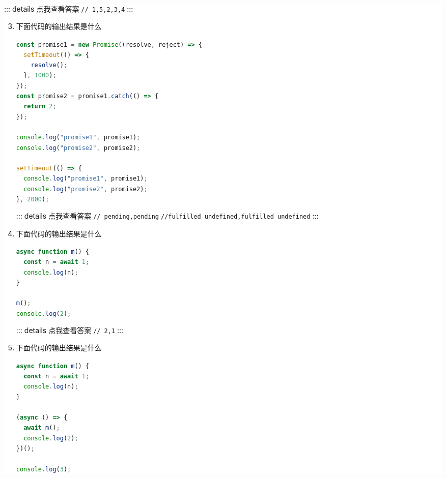    ::: details 点我查看答案
   `// 1,5,2,3,4`
   :::

3. 下面代码的输出结果是什么

   ```js
   const promise1 = new Promise((resolve, reject) => {
     setTimeout(() => {
       resolve();
     }, 1000);
   });
   const promise2 = promise1.catch(() => {
     return 2;
   });

   console.log("promise1", promise1);
   console.log("promise2", promise2);

   setTimeout(() => {
     console.log("promise1", promise1);
     console.log("promise2", promise2);
   }, 2000);
   ```

   ::: details 点我查看答案
   `// pending,pending`
   `//fulfilled undefined,fulfilled undefined`
   :::

4. 下面代码的输出结果是什么

   ```js
   async function m() {
     const n = await 1;
     console.log(n);
   }

   m();
   console.log(2);
   ```

   ::: details 点我查看答案
   `// 2,1`
   :::

5. 下面代码的输出结果是什么

   ```js
   async function m() {
     const n = await 1;
     console.log(n);
   }

   (async () => {
     await m();
     console.log(2);
   })();

   console.log(3);
   ```
